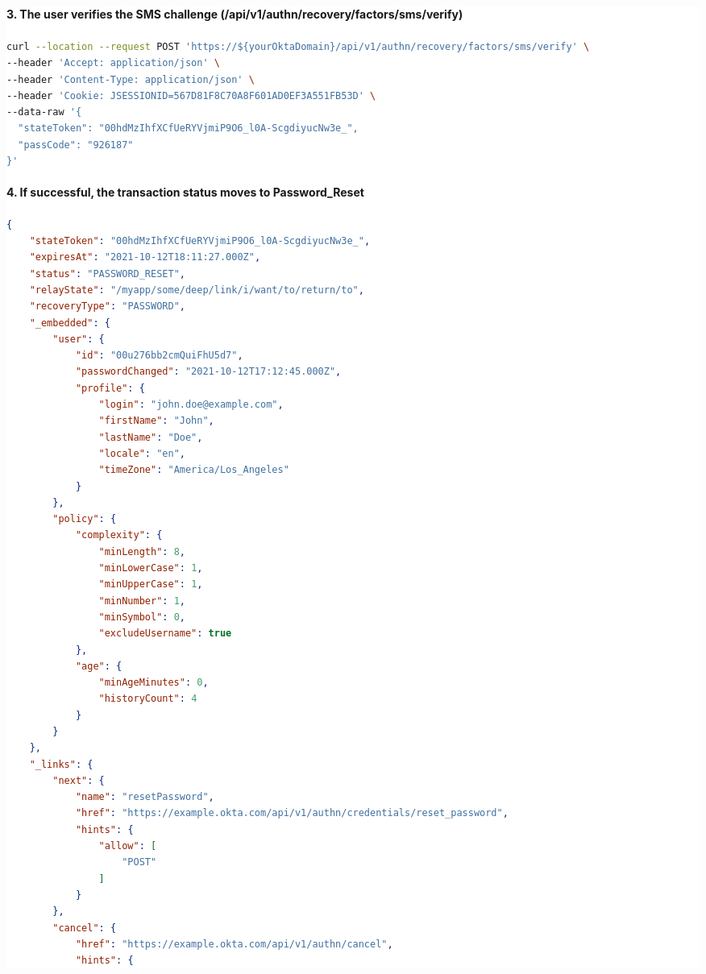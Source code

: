 #### 3. The user verifies the SMS challenge (/api/v1/authn/recovery/factors/sms/verify)

```bash
curl --location --request POST 'https://${yourOktaDomain}/api/v1/authn/recovery/factors/sms/verify' \
--header 'Accept: application/json' \
--header 'Content-Type: application/json' \
--header 'Cookie: JSESSIONID=567D81F8C70A8F601AD0EF3A551FB53D' \
--data-raw '{
  "stateToken": "00hdMzIhfXCfUeRYVjmiP9O6_l0A-ScgdiyucNw3e_",
  "passCode": "926187"
}'
```

#### 4. If successful, the transaction status moves to Password_Reset

```JSON
{
    "stateToken": "00hdMzIhfXCfUeRYVjmiP9O6_l0A-ScgdiyucNw3e_",
    "expiresAt": "2021-10-12T18:11:27.000Z",
    "status": "PASSWORD_RESET",
    "relayState": "/myapp/some/deep/link/i/want/to/return/to",
    "recoveryType": "PASSWORD",
    "_embedded": {
        "user": {
            "id": "00u276bb2cmQuiFhU5d7",
            "passwordChanged": "2021-10-12T17:12:45.000Z",
            "profile": {
                "login": "john.doe@example.com",
                "firstName": "John",
                "lastName": "Doe",
                "locale": "en",
                "timeZone": "America/Los_Angeles"
            }
        },
        "policy": {
            "complexity": {
                "minLength": 8,
                "minLowerCase": 1,
                "minUpperCase": 1,
                "minNumber": 1,
                "minSymbol": 0,
                "excludeUsername": true
            },
            "age": {
                "minAgeMinutes": 0,
                "historyCount": 4
            }
        }
    },
    "_links": {
        "next": {
            "name": "resetPassword",
            "href": "https://example.okta.com/api/v1/authn/credentials/reset_password",
            "hints": {
                "allow": [
                    "POST"
                ]
            }
        },
        "cancel": {
            "href": "https://example.okta.com/api/v1/authn/cancel",
            "hints": {
```